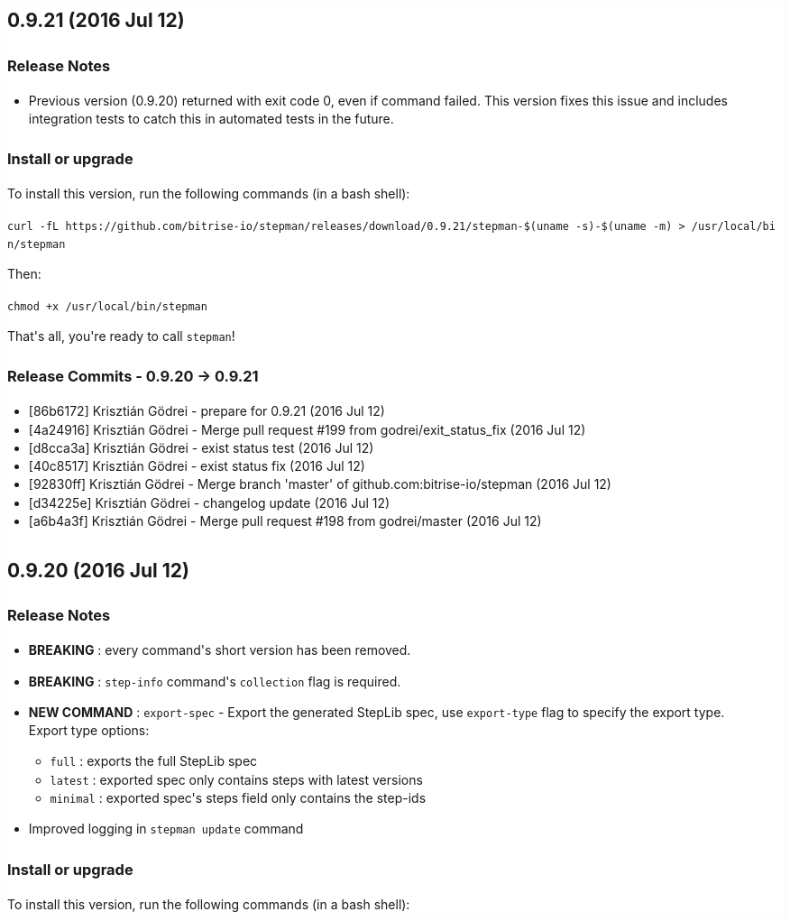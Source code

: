 ## 0.9.21 (2016 Jul 12)

### Release Notes

* Previous version (0.9.20) returned with exit code 0, even if command failed. This version fixes this issue and includes integration tests to catch this in automated tests in the future.

### Install or upgrade

To install this version, run the following commands (in a bash shell):

```
curl -fL https://github.com/bitrise-io/stepman/releases/download/0.9.21/stepman-$(uname -s)-$(uname -m) > /usr/local/bin/stepman
```

Then:

```
chmod +x /usr/local/bin/stepman
```

That's all, you're ready to call `stepman`!

### Release Commits - 0.9.20 -> 0.9.21

* [86b6172] Krisztián Gödrei - prepare for 0.9.21 (2016 Jul 12)
* [4a24916] Krisztián Gödrei - Merge pull request #199 from godrei/exit_status_fix (2016 Jul 12)
* [d8cca3a] Krisztián Gödrei - exist status test (2016 Jul 12)
* [40c8517] Krisztián Gödrei - exist status fix (2016 Jul 12)
* [92830ff] Krisztián Gödrei - Merge branch 'master' of github.com:bitrise-io/stepman (2016 Jul 12)
* [d34225e] Krisztián Gödrei - changelog update (2016 Jul 12)
* [a6b4a3f] Krisztián Gödrei - Merge pull request #198 from godrei/master (2016 Jul 12)


## 0.9.20 (2016 Jul 12)

### Release Notes

* __BREAKING__ : every command's short version has been removed.
* __BREAKING__ : `step-info` command's `collection` flag is required.
* __NEW COMMAND__ : `export-spec` - Export the generated StepLib spec, use `export-type` flag to specify the export type.  
  Export type options:

  - `full` : exports the full StepLib spec
  - `latest` : exported spec only contains steps with latest versions
  - `minimal` : exported spec's steps field only contains the step-ids
* Improved logging in `stepman update` command

### Install or upgrade

To install this version, run the following commands (in a bash shell):
